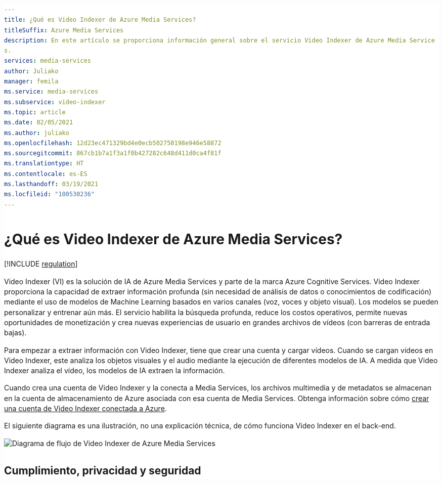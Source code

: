 ```yaml
---
title: ¿Qué es Video Indexer de Azure Media Services?
titleSuffix: Azure Media Services
description: En este artículo se proporciona información general sobre el servicio Video Indexer de Azure Media Services.
services: media-services
author: Juliako
manager: femila
ms.service: media-services
ms.subservice: video-indexer
ms.topic: article
ms.date: 02/05/2021
ms.author: juliako
ms.openlocfilehash: 12d23ec471329bd4e0ecb502750198e946e58872
ms.sourcegitcommit: 867cb1b7a1f3a1f0b427282c648d411d0ca4f81f
ms.translationtype: HT
ms.contentlocale: es-ES
ms.lasthandoff: 03/19/2021
ms.locfileid: "100530236"
---
```

# <a name="what-is-azure-media-services-video-indexer"></a>¿Qué es Video Indexer de Azure Media Services?

[!INCLUDE [regulation](./includes/regulation.md)]

Video Indexer (VI) es la solución de IA de Azure Media Services y parte de la marca Azure Cognitive Services. Video Indexer proporciona la capacidad de extraer información profunda (sin necesidad de análisis de datos o conocimientos de codificación) mediante el uso de modelos de Machine Learning basados en varios canales (voz, voces y objeto visual). Los modelos se pueden personalizar y entrenar aún más. El servicio habilita la búsqueda profunda, reduce los costos operativos, permite nuevas oportunidades de monetización y crea nuevas experiencias de usuario en grandes archivos de vídeos (con barreras de entrada bajas).

Para empezar a extraer información con Video Indexer, tiene que crear una cuenta y cargar vídeos. Cuando se cargan vídeos en Video Indexer, este analiza los objetos visuales y el audio mediante la ejecución de diferentes modelos de IA. A medida que Video Indexer analiza el vídeo, los modelos de IA extraen la información.

Cuando crea una cuenta de Video Indexer y la conecta a Media Services, los archivos multimedia y de metadatos se almacenan en la cuenta de almacenamiento de Azure asociada con esa cuenta de Media Services. Obtenga información sobre cómo [crear una cuenta de Video Indexer conectada a Azure](connect-to-azure.md).

El siguiente diagrama es una ilustración, no una explicación técnica, de cómo funciona Video Indexer en el back-end.

![Diagrama de flujo de Video Indexer de Azure Media Services](./media/video-indexer-overview/model-chart.png)


## <a name="compliance-privacy-and-security"></a>Cumplimiento, privacidad y seguridad
